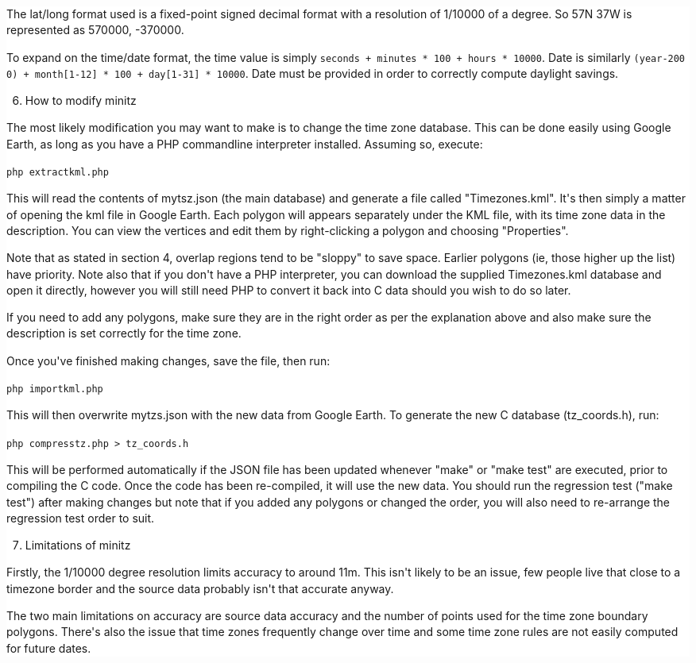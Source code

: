   The lat/long format used is a fixed-point signed decimal format with a
  resolution of 1/10000 of a degree. So 57N 37W is represented as 570000,
  -370000.

  To expand on the time/date format, the time value is simply `seconds +
  minutes * 100 + hours * 10000`. Date is similarly `(year-2000) + month[1-12] *
  100 + day[1-31] * 10000`. Date must be provided in order to correctly
  compute daylight savings.

6. How to modify minitz

  The most likely modification you may want to make is to change the time
  zone database. This can be done easily using Google Earth, as long as you
  have a PHP commandline interpreter installed. Assuming so, execute:

  `php extractkml.php`

  This will read the contents of mytsz.json (the main database) and generate
  a file called "Timezones.kml". It's then simply a matter of opening the
  kml file in Google Earth. Each polygon will appears separately under the
  KML file, with its time zone data in the description. You can view the
  vertices and edit them by right-clicking a polygon and choosing
  "Properties".

  Note that as stated in section 4, overlap regions tend to be "sloppy" to
  save space. Earlier polygons (ie, those higher up the list) have priority.
  Note also that if you don't have a PHP interpreter, you can download the
  supplied Timezones.kml database and open it directly, however you will
  still need PHP to convert it back into C data should you wish to do so
  later.

  If you need to add any polygons, make sure they are in the right order as
  per the explanation above and also make sure the description is set
  correctly for the time zone.

  Once you've finished making changes, save the file, then run:

  `php importkml.php`

  This will then overwrite mytzs.json with the new data from Google Earth.
  To generate the new C database (tz_coords.h), run:

  `php compresstz.php > tz_coords.h`

  This will be performed automatically if the JSON file has been updated
  whenever "make" or "make test" are executed, prior to compiling the C
  code. Once the code has been re-compiled, it will use the new data. You
  should run the regression test ("make test") after making changes but note
  that if you added any polygons or changed the order, you will also need to
  re-arrange the regression test order to suit.

7. Limitations of minitz

  Firstly, the 1/10000 degree resolution limits accuracy to around 11m. This
  isn't likely to be an issue, few people live that close to a timezone
  border and the source data probably isn't that accurate anyway.

  The two main limitations on accuracy are source data accuracy and the
  number of points used for the time zone boundary polygons. There's also
  the issue that time zones frequently change over time and some time zone
  rules are not easily computed for future dates.
